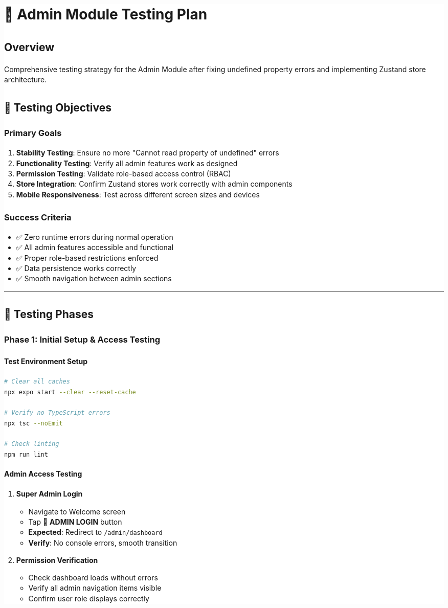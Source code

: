 # 🧪 Admin Module Testing Plan

## Overview
Comprehensive testing strategy for the Admin Module after fixing undefined property errors and implementing Zustand store architecture.

## 🎯 Testing Objectives

### Primary Goals
1. **Stability Testing**: Ensure no more "Cannot read property of undefined" errors
2. **Functionality Testing**: Verify all admin features work as designed
3. **Permission Testing**: Validate role-based access control (RBAC)
4. **Store Integration**: Confirm Zustand stores work correctly with admin components
5. **Mobile Responsiveness**: Test across different screen sizes and devices

### Success Criteria
- ✅ Zero runtime errors during normal operation
- ✅ All admin features accessible and functional
- ✅ Proper role-based restrictions enforced
- ✅ Data persistence works correctly
- ✅ Smooth navigation between admin sections

---

## 🚀 Testing Phases

### Phase 1: Initial Setup & Access Testing

#### **Test Environment Setup**
```bash
# Clear all caches
npx expo start --clear --reset-cache

# Verify no TypeScript errors
npx tsc --noEmit

# Check linting
npm run lint
```

#### **Admin Access Testing**
1. **Super Admin Login**
   - Navigate to Welcome screen
   - Tap 🔴 **ADMIN LOGIN** button
   - **Expected**: Redirect to `/admin/dashboard`
   - **Verify**: No console errors, smooth transition

2. **Permission Verification**
   - Check dashboard loads without errors
   - Verify all admin navigation items visible
   - Confirm user role displays correctly
